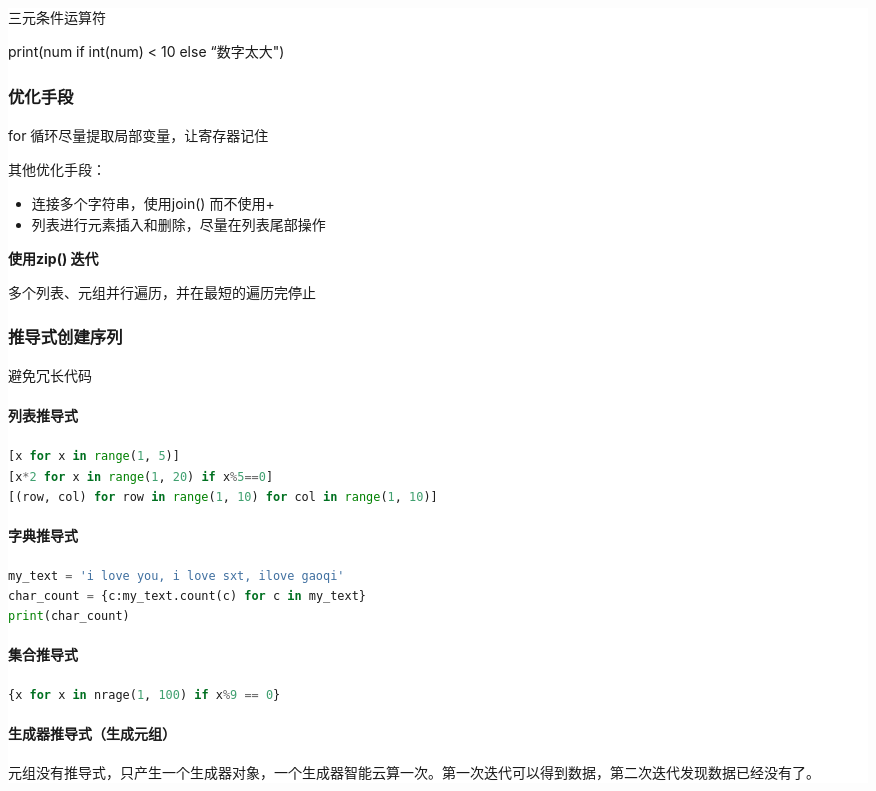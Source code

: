 三元条件运算符

print(num if int(num) < 10 else “数字太大")



### 优化手段

for 循环尽量提取局部变量，让寄存器记住

其他优化手段：

- 连接多个字符串，使用join() 而不使用+
- 列表进行元素插入和删除，尽量在列表尾部操作



**使用zip() 迭代**

多个列表、元组并行遍历，并在最短的遍历完停止



### 推导式创建序列



避免冗长代码



#### 列表推导式

```python
[x for x in range(1, 5)]
[x*2 for x in range(1, 20) if x%5==0]
[(row, col) for row in range(1, 10) for col in range(1, 10)]
```



#### 字典推导式

```python
my_text = 'i love you, i love sxt, ilove gaoqi'
char_count = {c:my_text.count(c) for c in my_text}
print(char_count)
```



#### 集合推导式

```python
{x for x in nrage(1, 100) if x%9 == 0}
```



#### 生成器推导式（生成元组）

​	元组没有推导式，只产生一个生成器对象，一个生成器智能云算一次。第一次迭代可以得到数据，第二次迭代发现数据已经没有了。



